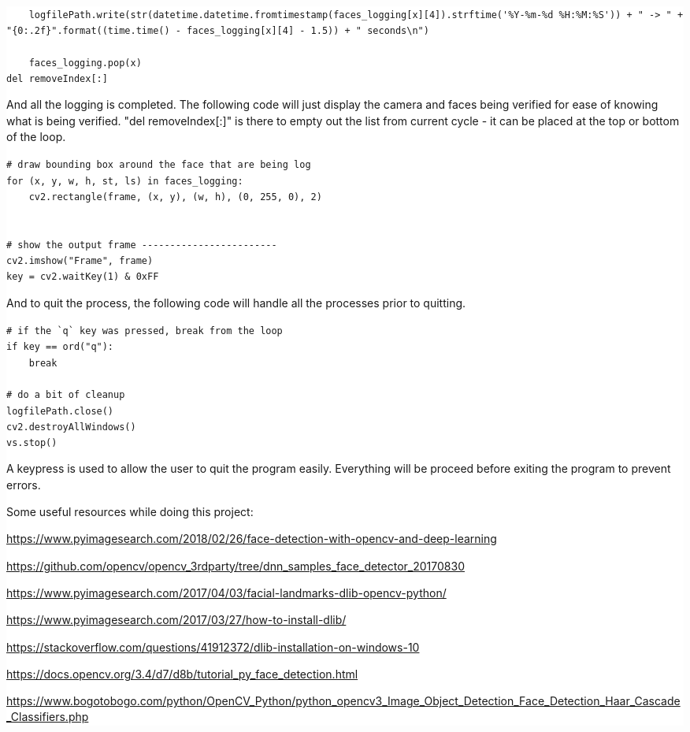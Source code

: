         logfilePath.write(str(datetime.datetime.fromtimestamp(faces_logging[x][4]).strftime('%Y-%m-%d %H:%M:%S')) + " -> " + "{0:.2f}".format((time.time() - faces_logging[x][4] - 1.5)) + " seconds\n")

        faces_logging.pop(x)
    del removeIndex[:]

And all the logging is completed. The following code will just display the camera
and faces being verified for ease of knowing what is being verified. "del removeIndex[:]"
is there to empty out the list from current cycle - it can be placed at the top
or bottom of the loop.

    # draw bounding box around the face that are being log
    for (x, y, w, h, st, ls) in faces_logging:
        cv2.rectangle(frame, (x, y), (w, h), (0, 255, 0), 2)


    # show the output frame ------------------------
    cv2.imshow("Frame", frame)
    key = cv2.waitKey(1) & 0xFF

And to quit the process, the following code will handle all the processes prior to quitting.

    # if the `q` key was pressed, break from the loop
    if key == ord("q"):
        break

    # do a bit of cleanup
    logfilePath.close()
    cv2.destroyAllWindows()
    vs.stop()

A keypress is used to allow the user to quit the program easily. Everything will
be proceed before exiting the program to prevent errors.

Some useful resources while doing this project:

https://www.pyimagesearch.com/2018/02/26/face-detection-with-opencv-and-deep-learning

https://github.com/opencv/opencv_3rdparty/tree/dnn_samples_face_detector_20170830

https://www.pyimagesearch.com/2017/04/03/facial-landmarks-dlib-opencv-python/

https://www.pyimagesearch.com/2017/03/27/how-to-install-dlib/

https://stackoverflow.com/questions/41912372/dlib-installation-on-windows-10

https://docs.opencv.org/3.4/d7/d8b/tutorial_py_face_detection.html

https://www.bogotobogo.com/python/OpenCV_Python/python_opencv3_Image_Object_Detection_Face_Detection_Haar_Cascade_Classifiers.php
